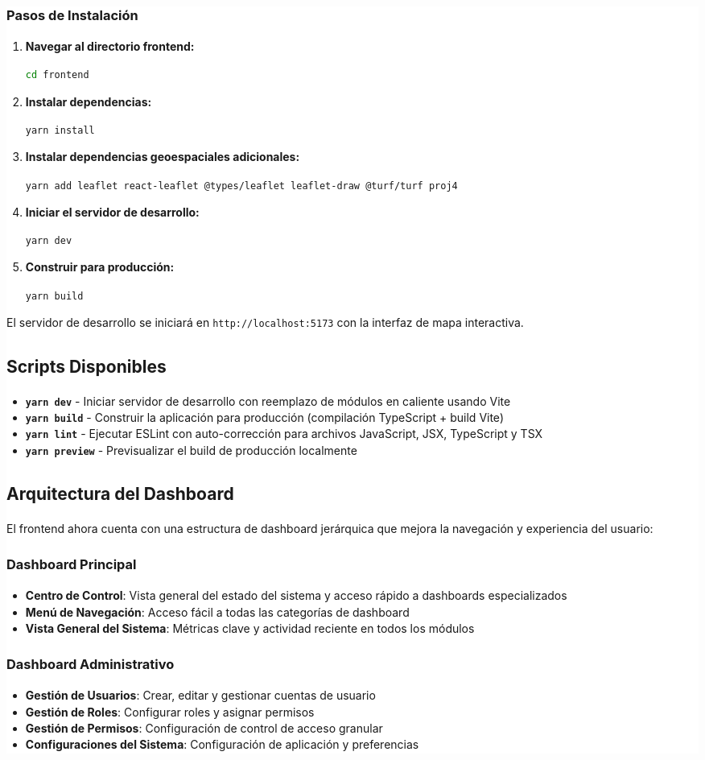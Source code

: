 ### Pasos de Instalación

1. **Navegar al directorio frontend:**

   ```bash
   cd frontend
   ```

2. **Instalar dependencias:**

   ```bash
   yarn install
   ```

3. **Instalar dependencias geoespaciales adicionales:**

   ```bash
   yarn add leaflet react-leaflet @types/leaflet leaflet-draw @turf/turf proj4
   ```

4. **Iniciar el servidor de desarrollo:**

   ```bash
   yarn dev
   ```

5. **Construir para producción:**
   ```bash
   yarn build
   ```

El servidor de desarrollo se iniciará en `http://localhost:5173` con la interfaz de mapa interactiva.

## Scripts Disponibles

- **`yarn dev`** - Iniciar servidor de desarrollo con reemplazo de módulos en caliente usando Vite
- **`yarn build`** - Construir la aplicación para producción (compilación TypeScript + build Vite)
- **`yarn lint`** - Ejecutar ESLint con auto-corrección para archivos JavaScript, JSX, TypeScript y TSX
- **`yarn preview`** - Previsualizar el build de producción localmente

## Arquitectura del Dashboard

El frontend ahora cuenta con una estructura de dashboard jerárquica que mejora la navegación y experiencia del usuario:

### **Dashboard Principal**

- **Centro de Control**: Vista general del estado del sistema y acceso rápido a dashboards especializados
- **Menú de Navegación**: Acceso fácil a todas las categorías de dashboard
- **Vista General del Sistema**: Métricas clave y actividad reciente en todos los módulos

### **Dashboard Administrativo**

- **Gestión de Usuarios**: Crear, editar y gestionar cuentas de usuario
- **Gestión de Roles**: Configurar roles y asignar permisos
- **Gestión de Permisos**: Configuración de control de acceso granular
- **Configuraciones del Sistema**: Configuración de aplicación y preferencias

